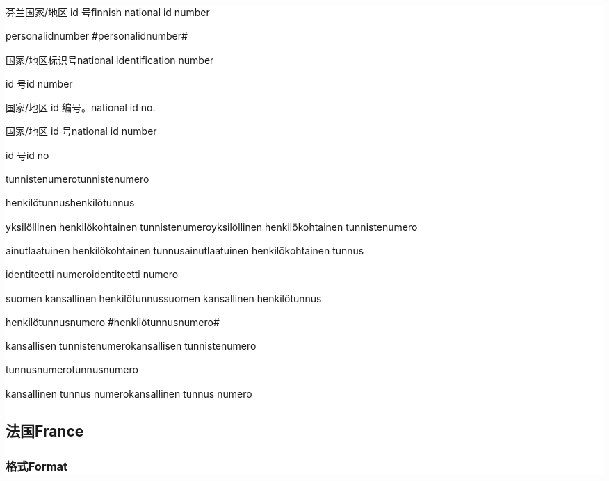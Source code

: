 <span data-ttu-id="f7d80-333">芬兰国家/地区 id 号</span><span class="sxs-lookup"><span data-stu-id="f7d80-333">finnish national id number</span></span>
  
<span data-ttu-id="f7d80-334">personalidnumber #</span><span class="sxs-lookup"><span data-stu-id="f7d80-334">personalidnumber#</span></span>
  
<span data-ttu-id="f7d80-335">国家/地区标识号</span><span class="sxs-lookup"><span data-stu-id="f7d80-335">national identification number</span></span>
  
<span data-ttu-id="f7d80-336">id 号</span><span class="sxs-lookup"><span data-stu-id="f7d80-336">id number</span></span>
  
<span data-ttu-id="f7d80-337">国家/地区 id 编号。</span><span class="sxs-lookup"><span data-stu-id="f7d80-337">national id no.</span></span>
  
<span data-ttu-id="f7d80-338">国家/地区 id 号</span><span class="sxs-lookup"><span data-stu-id="f7d80-338">national id number</span></span>
  
<span data-ttu-id="f7d80-339">id 号</span><span class="sxs-lookup"><span data-stu-id="f7d80-339">id no</span></span>
  
<span data-ttu-id="f7d80-340">tunnistenumero</span><span class="sxs-lookup"><span data-stu-id="f7d80-340">tunnistenumero</span></span>
  
<span data-ttu-id="f7d80-341">henkilötunnus</span><span class="sxs-lookup"><span data-stu-id="f7d80-341">henkilötunnus</span></span>
  
<span data-ttu-id="f7d80-342">yksilöllinen henkilökohtainen tunnistenumero</span><span class="sxs-lookup"><span data-stu-id="f7d80-342">yksilöllinen henkilökohtainen tunnistenumero</span></span>
  
<span data-ttu-id="f7d80-343">ainutlaatuinen henkilökohtainen tunnus</span><span class="sxs-lookup"><span data-stu-id="f7d80-343">ainutlaatuinen henkilökohtainen tunnus</span></span>
  
<span data-ttu-id="f7d80-344">identiteetti numero</span><span class="sxs-lookup"><span data-stu-id="f7d80-344">identiteetti numero</span></span>
  
<span data-ttu-id="f7d80-345">suomen kansallinen henkilötunnus</span><span class="sxs-lookup"><span data-stu-id="f7d80-345">suomen kansallinen henkilötunnus</span></span>
  
<span data-ttu-id="f7d80-346">henkilötunnusnumero #</span><span class="sxs-lookup"><span data-stu-id="f7d80-346">henkilötunnusnumero#</span></span>
  
<span data-ttu-id="f7d80-347">kansallisen tunnistenumero</span><span class="sxs-lookup"><span data-stu-id="f7d80-347">kansallisen tunnistenumero</span></span>
  
<span data-ttu-id="f7d80-348">tunnusnumero</span><span class="sxs-lookup"><span data-stu-id="f7d80-348">tunnusnumero</span></span>
  
<span data-ttu-id="f7d80-349">kansallinen tunnus numero</span><span class="sxs-lookup"><span data-stu-id="f7d80-349">kansallinen tunnus numero</span></span>
  
## <a name="france"></a><span data-ttu-id="f7d80-350">法国</span><span class="sxs-lookup"><span data-stu-id="f7d80-350">France</span></span>

### <a name="format"></a><span data-ttu-id="f7d80-351">格式</span><span class="sxs-lookup"><span data-stu-id="f7d80-351">Format</span></span>
